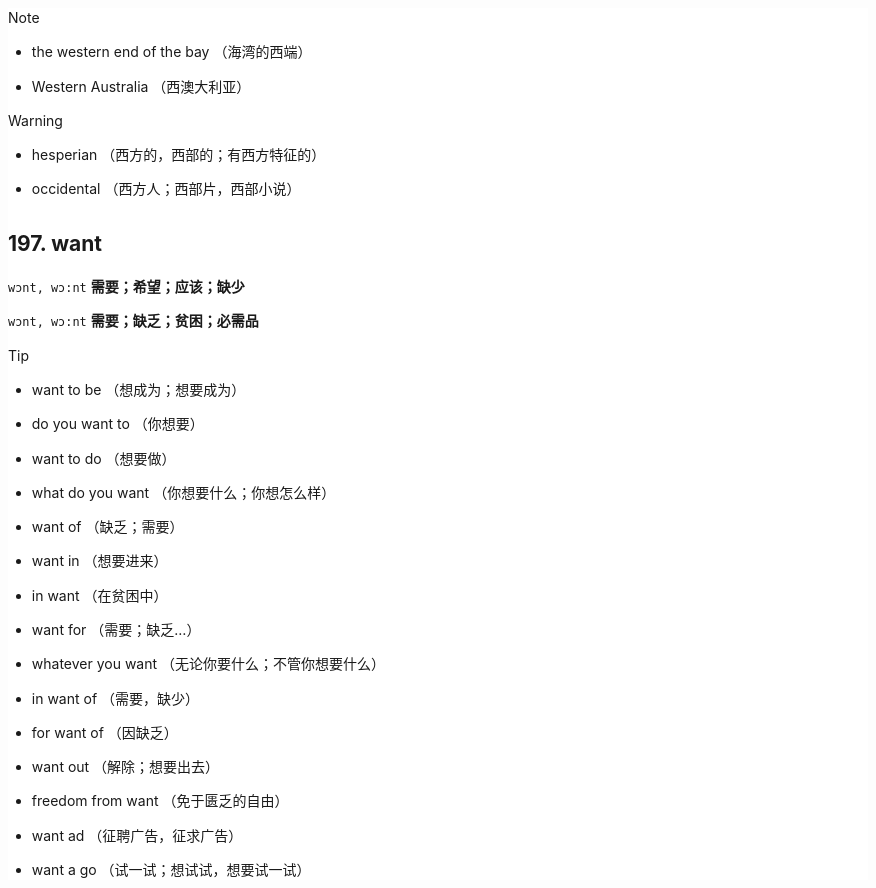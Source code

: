 > [!NOTE]
>
> - the western end of the bay （海湾的西端）
>
> - Western Australia （西澳大利亚）
>

> [!WARNING]
>
> - hesperian （西方的，西部的；有西方特征的）
>
> - occidental （西方人；西部片，西部小说）
>

## 197. want

`wɔnt, wɔ:nt`  **需要；希望；应该；缺少**

`wɔnt, wɔ:nt`  **需要；缺乏；贫困；必需品**

> [!TIP]
>
> - want to be （想成为；想要成为）
>
> - do you want to （你想要）
>
> - want to do （想要做）
>
> - what do you want （你想要什么；你想怎么样）
>
> - want of （缺乏；需要）
>
> - want in （想要进来）
>
> - in want （在贫困中）
>
> - want for （需要；缺乏…）
>
> - whatever you want （无论你要什么；不管你想要什么）
>
> - in want of （需要，缺少）
>
> - for want of （因缺乏）
>
> - want out （解除；想要出去）
>
> - freedom from want （免于匮乏的自由）
>
> - want ad （征聘广告，征求广告）
>
> - want a go （试一试；想试试，想要试一试）
>
